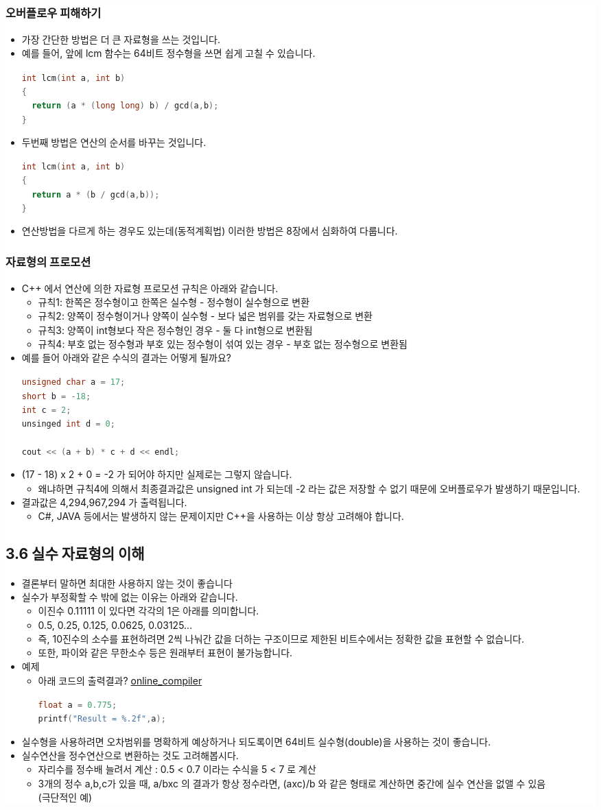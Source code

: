 ### 오버플로우 피해하기

- 가장 간단한 방법은 더 큰 자료형을 쓰는 것입니다.
- 예를 들어, 앞에 lcm 함수는 64비트 정수형을 쓰면 쉽게 고칠 수 있습니다.
  ```c++
  int lcm(int a, int b)
  {
    return (a * (long long) b) / gcd(a,b);
  }
  ```
- 두번째 방법은 연산의 순서를 바꾸는 것입니다.
  ```c++
  int lcm(int a, int b)
  {
    return a * (b / gcd(a,b));
  }
  ```
- 연산방법을 다르게 하는 경우도 있는데(동적계획법) 이러한 방법은 8장에서 심화하여 다룹니다.

### 자료형의 프로모션

- C++ 에서 연산에 의한 자료형 프로모션 규칙은 아래와 같습니다.
  - 규칙1: 한쪽은 정수형이고 한쪽은 실수형 - 정수형이 실수형으로 변환
  - 규칙2: 양쪽이 정수형이거나 양쪽이 실수형 - 보다 넓은 범위를 갖는 자료형으로 변환
  - 규칙3: 양쪽이 int형보다 작은 정수형인 경우 - 둘 다 int형으로 변환됨
  - 규칙4: 부호 없는 정수형과 부호 있는 정수형이 섞여 있는 경우 - 부호 없는 정수형으로 변환됨
- 예를 들어 아래와 같은 수식의 결과는 어떻게 될까요?
  ```c++
  unsigned char a = 17;
  short b = -18;
  int c = 2;
  unsinged int d = 0;
  
  cout << (a + b) * c + d << endl;
  ```
- (17 - 18) x 2 + 0 = -2 가 되어야 하지만 실제로는 그렇지 않습니다.  
  - 왜냐하면 규칙4에 의해서 최종결과값은 unsigned int 가 되는데 -2 라는 값은 저장할 수 없기 때문에 오버플로우가 발생하기 때문입니다.
- 결과값은 4,294,967,294 가 출력됩니다.
  - C#, JAVA 등에서는 발생하지 않는 문제이지만 C++을 사용하는 이상 항상 고려해야 합니다.

## 3.6 실수 자료형의 이해

- 결론부터 말하면 최대한 사용하지 않는 것이 좋습니다
- 실수가 부정확할 수 밖에 없는 이유는 아래와 같습니다.
  - 이진수 0.11111 이 있다면 각각의 1은 아래를 의미합니다.
  - 0.5, 0.25, 0.125, 0.0625, 0.03125... 
  - 즉, 10진수의 소수를 표현하려면 2씩 나눠간 값을 더하는 구조이므로 제한된 비트수에서는 정확한 값을 표현할 수 없습니다.
  - 또한, 파이와 같은 무한소수 등은 원래부터 표현이 불가능합니다.
- 예제
  - 아래 코드의 출력결과? [online_compiler](https://www.onlinegdb.com/online_c++_compiler)
    ```c++
    float a = 0.775;
    printf("Result = %.2f",a);
    ```
- 실수형을 사용하려면 오차범위를 명확하게 예상하거나 되도록이면 64비트 실수형(double)을 사용하는 것이 좋습니다.
- 실수연산을 정수연산으로 변환하는 것도 고려해봅시다.
  - 자리수를 정수배 늘려서 계산 : 0.5 < 0.7 이라는 수식을 5 < 7 로 계산
  - 3개의 정수 a,b,c가 있을 때, a/bxc 의 결과가 항상 정수라면, (axc)/b 와 같은 형태로 계산하면 중간에 실수 연산을 없앨 수 있음  
    (극단적인 예)
